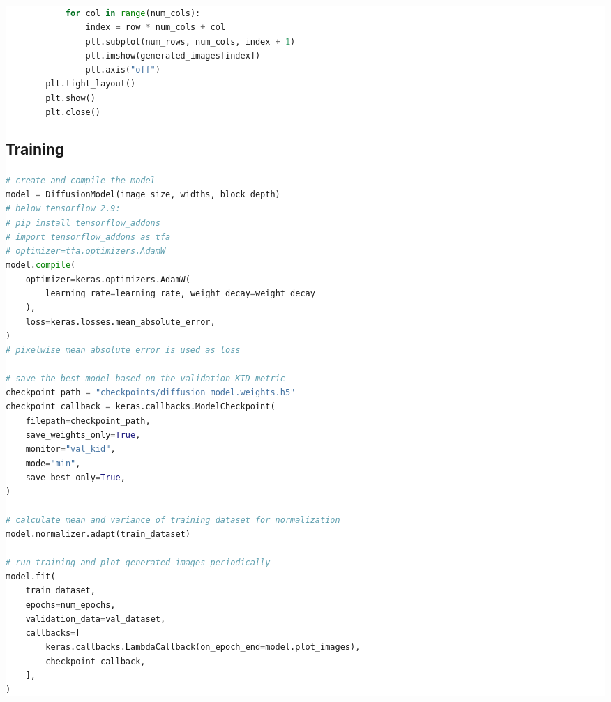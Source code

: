 ```python
            for col in range(num_cols):
                index = row * num_cols + col
                plt.subplot(num_rows, num_cols, index + 1)
                plt.imshow(generated_images[index])
                plt.axis("off")
        plt.tight_layout()
        plt.show()
        plt.close()
```

## Training

```python
# create and compile the model
model = DiffusionModel(image_size, widths, block_depth)
# below tensorflow 2.9:
# pip install tensorflow_addons
# import tensorflow_addons as tfa
# optimizer=tfa.optimizers.AdamW
model.compile(
    optimizer=keras.optimizers.AdamW(
        learning_rate=learning_rate, weight_decay=weight_decay
    ),
    loss=keras.losses.mean_absolute_error,
)
# pixelwise mean absolute error is used as loss

# save the best model based on the validation KID metric
checkpoint_path = "checkpoints/diffusion_model.weights.h5"
checkpoint_callback = keras.callbacks.ModelCheckpoint(
    filepath=checkpoint_path,
    save_weights_only=True,
    monitor="val_kid",
    mode="min",
    save_best_only=True,
)

# calculate mean and variance of training dataset for normalization
model.normalizer.adapt(train_dataset)

# run training and plot generated images periodically
model.fit(
    train_dataset,
    epochs=num_epochs,
    validation_data=val_dataset,
    callbacks=[
        keras.callbacks.LambdaCallback(on_epoch_end=model.plot_images),
        checkpoint_callback,
    ],
)
```
